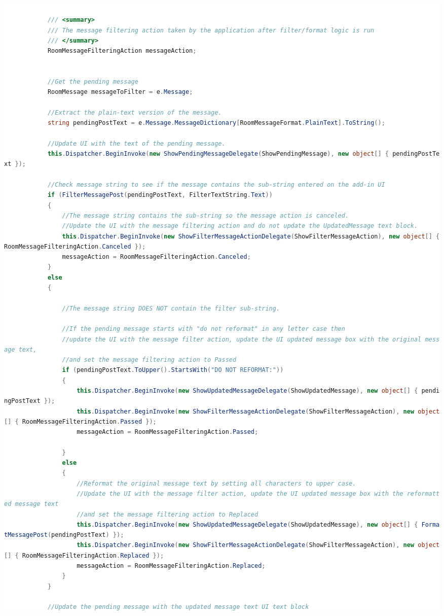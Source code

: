 ``` csharp

            /// <summary>
            /// The message filtering action taken by the application after filter/format logic is run
            /// </summary>
            RoomMessageFilteringAction messageAction;


            //Get the pending message
            RoomMessage messageToFilter = e.Message;

            //Extract the plain-text version of the message.
            string pendingPostText = e.Message.MessageDictionary[RoomMessageFormat.PlainText].ToString();
             
            //Update UI with the text of the pending message.
            this.Dispatcher.BeginInvoke(new ShowPendingMessageDelegate(ShowPendingMessage), new object[] { pendingPostText });

            //Check message string to see if the message contains the sub-string entered on the add-in UI
            if (FilterMessagePost(pendingPostText, FilterTextString.Text))
            {
                //The message string contains the sub-string so the message action is canceled. 
                //Update the UI with the message filtering action and do not update the UpdatedMessage text block.
                this.Dispatcher.BeginInvoke(new ShowFilterMessageActionDelegate(ShowFilterMessageAction), new object[] { RoomMessageFilteringAction.Canceled });
                messageAction = RoomMessageFilteringAction.Canceled;
            }
            else
            {

                //The message string DOES NOT contain the filter sub-string.

                //If the pending message starts with "do not reformat" in any letter case then 
                //update the UI with the message filter action, update the UI updated message box with the original message text,
                //and set the message filtering action to Passed
                if (pendingPostText.ToUpper().StartsWith("DO NOT REFORMAT:"))
                {
                    this.Dispatcher.BeginInvoke(new ShowUpdatedMessageDelegate(ShowUpdatedMessage), new object[] { pendingPostText });
                    this.Dispatcher.BeginInvoke(new ShowFilterMessageActionDelegate(ShowFilterMessageAction), new object[] { RoomMessageFilteringAction.Passed });
                    messageAction = RoomMessageFilteringAction.Passed;

                }
                else
                {
                    //Reformat the original message text by setting all characters to upper case.
                    //Update the UI with the message filter action, update the UI updated message box with the reformatted message text
                    //and set the message filtering action to Replaced
                    this.Dispatcher.BeginInvoke(new ShowUpdatedMessageDelegate(ShowUpdatedMessage), new object[] { FormatMessagePost(pendingPostText) });
                    this.Dispatcher.BeginInvoke(new ShowFilterMessageActionDelegate(ShowFilterMessageAction), new object[] { RoomMessageFilteringAction.Replaced });
                    messageAction = RoomMessageFilteringAction.Replaced;
                }
            }

            //Update the pending message with the updated message text UI text block
```